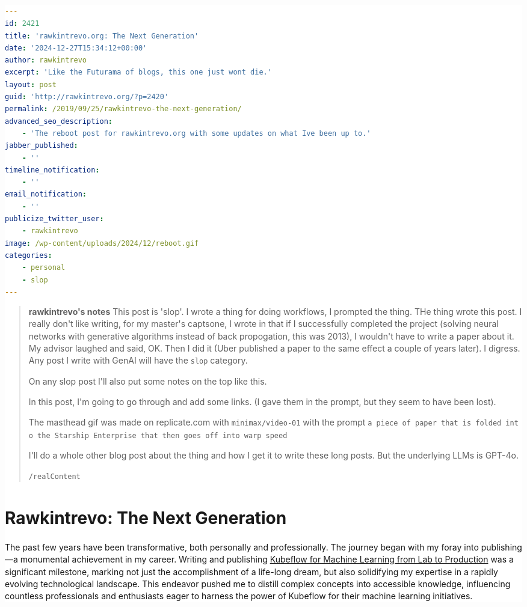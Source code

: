 ```yaml
---
id: 2421
title: 'rawkintrevo.org: The Next Generation'
date: '2024-12-27T15:34:12+00:00'
author: rawkintrevo
excerpt: 'Like the Futurama of blogs, this one just wont die.'
layout: post
guid: 'http://rawkintrevo.org/?p=2420'
permalink: /2019/09/25/rawkintrevo-the-next-generation/
advanced_seo_description:
    - 'The reboot post for rawkintrevo.org with some updates on what Ive been up to.'
jabber_published:
    - ''
timeline_notification:
    - ''
email_notification:
    - ''
publicize_twitter_user:
    - rawkintrevo
image: /wp-content/uploads/2024/12/reboot.gif
categories:
    - personal
    - slop
---
```


> **rawkintrevo's notes** This post is 'slop'. I wrote a thing for doing workflows,
> I prompted the thing. THe thing wrote this post. I really don't like writing, 
> for my master's captsone, I wrote in that if I successfully completed the project
> (solving neural networks with generative algorithms instead of back propogation,
> this was 2013), I wouldn't have to write a paper about it. My advisor laughed and 
> said, OK. Then I did it (Uber published a paper to the same effect a couple of years later).
> I digress. Any post I write with GenAI will have the `slop` category. 
> 
> On any slop post I'll also put some notes on the top like this. 
> 
> In this post, I'm going to go through and add some links. (I gave them in the prompt,
> but they seem to have been lost). 
> 
> The masthead gif was made on replicate.com with `minimax/video-01` with the prompt
> `a piece of paper that is folded into the Starship Enterprise that then goes off into warp speed`
> 
> I'll do a whole other blog post about the thing and how I get it to write these long
> posts. But the underlying LLMs is GPT-4o. 
> 
> `/realContent`

# Rawkintrevo: The Next Generation

The past few years have been transformative, both personally and professionally. The journey began with my foray into publishing—a monumental achievement in my career. Writing and publishing 
[Kubeflow for Machine Learning from Lab to Production](https://www.amazon.com/Kubeflow-Machine-Learning-Lab-Production/dp/1492050121) was a significant milestone, marking not just the accomplishment of a life-long dream, but also solidifying my expertise in a rapidly evolving technological landscape. This endeavor pushed me to distill complex concepts into accessible knowledge, influencing countless professionals and enthusiasts eager to harness the power of Kubeflow for their machine learning initiatives.
